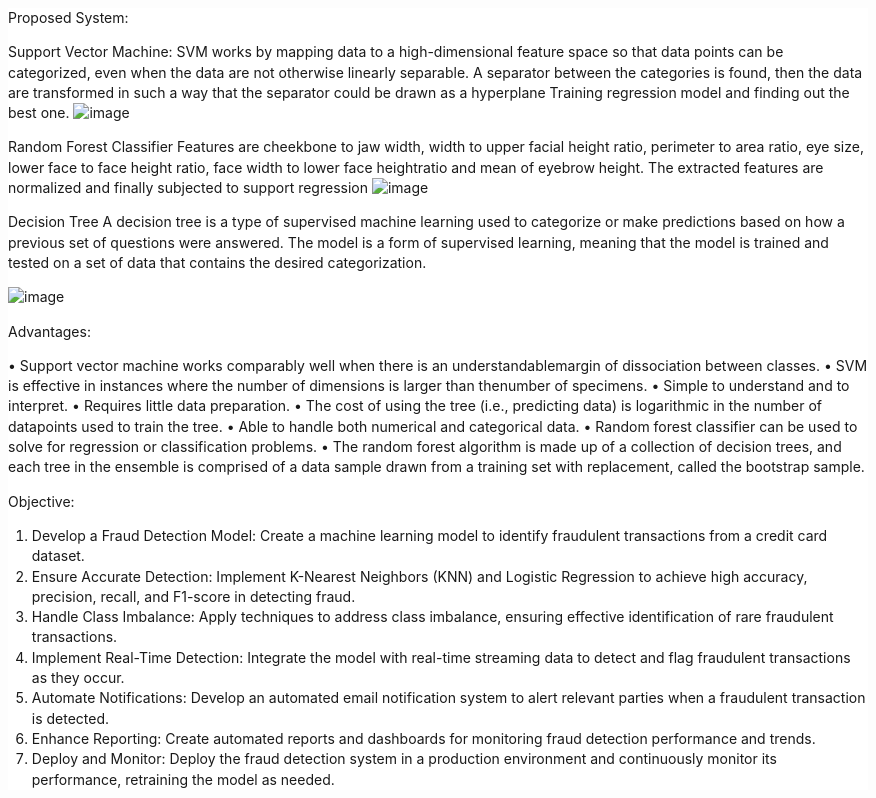 Proposed System:

Support Vector Machine:
SVM works by mapping data to a high-dimensional feature space so that data points can be categorized, even when the data are not otherwise linearly separable. A separator between the categories is found, then the data are transformed in such a way that the separator could be drawn as a hyperplane Training regression model and finding out the best one.
 ![image](https://github.com/user-attachments/assets/f41f66d9-a266-404f-b653-e0979517c155)


Random Forest Classifier 
Features are cheekbone to jaw width, width to upper facial height ratio, perimeter to area ratio, eye size, lower face to face height ratio, face width to lower face heightratio and mean of eyebrow height. The extracted features are normalized and finally subjected to support regression
![image](https://github.com/user-attachments/assets/70eb373b-dc6d-4ae6-9aa5-02b30fd3465e)

 
Decision Tree 
A decision tree is a type of supervised machine learning used to categorize or make predictions based on how a previous set of questions were answered. The model is a form of supervised learning, meaning that the model is trained and tested on a set of data that contains the desired categorization.

![image](https://github.com/user-attachments/assets/96883644-35d2-4f8e-af51-93094d842079)


 Advantages:
 
•	Support vector machine works comparably well when there is an understandablemargin of dissociation  between classes.
•	SVM is effective in instances where the number of dimensions is larger than thenumber of specimens. 
•	Simple to understand and to interpret. 
•	Requires little data preparation. 
•	The cost of using the tree (i.e., predicting data) is logarithmic in the number of datapoints used to train the tree. 
•	Able to handle both numerical and categorical data.
•	Random forest classifier can be used to solve for regression or classification problems. 
•	The random forest algorithm is made up of a collection of decision trees, and each tree in the ensemble is comprised of a data sample drawn from a training set with replacement, called the bootstrap sample.

Objective:

1.	Develop a Fraud Detection Model: Create a machine learning model to identify fraudulent transactions from a credit card dataset.
2.	Ensure Accurate Detection: Implement K-Nearest Neighbors (KNN) and Logistic Regression to achieve high accuracy, precision, recall, and F1-score in detecting fraud.
3.	Handle Class Imbalance: Apply techniques to address class imbalance, ensuring effective identification of rare fraudulent transactions.
4.	Implement Real-Time Detection: Integrate the model with real-time streaming data to detect and flag fraudulent transactions as they occur.
5.	Automate Notifications: Develop an automated email notification system to alert relevant parties when a fraudulent transaction is detected.
6.	Enhance Reporting: Create automated reports and dashboards for monitoring fraud detection performance and trends.
7.	Deploy and Monitor: Deploy the fraud detection system in a production environment and continuously monitor its performance, retraining the model as needed.
